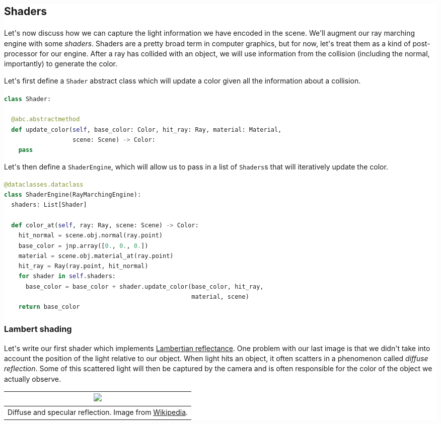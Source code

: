 ## Shaders

Let's now discuss how we can capture the light information we have encoded in the scene. We'll augment our ray marching engine with some *shaders*. Shaders are a pretty broad term in computer graphics, but for now, let's treat them as a kind of post-processor for our engine. After a ray has collided with an object, we will use information from the collision (including the normal, importantly) to generate the color.

Let's first define a `Shader` abstract class which will update a color given all the information about a collision.



```python
class Shader:
  
  @abc.abstractmethod
  def update_color(self, base_color: Color, hit_ray: Ray, material: Material,
                   scene: Scene) -> Color:
    pass

```

Let's then define a `ShaderEngine`, which will allow us to pass in a list of `Shaders`s that will iteratively update the color.


```python
@dataclasses.dataclass
class ShaderEngine(RayMarchingEngine):
  shaders: List[Shader]

  def color_at(self, ray: Ray, scene: Scene) -> Color:
    hit_normal = scene.obj.normal(ray.point)
    base_color = jnp.array([0., 0., 0.])
    material = scene.obj.material_at(ray.point)
    hit_ray = Ray(ray.point, hit_normal)
    for shader in self.shaders:
      base_color = base_color + shader.update_color(base_color, hit_ray,
                                                    material, scene)
    return base_color

```

### Lambert shading

Let's write our first shader which implements [Lambertian reflectance](https://en.wikipedia.org/wiki/Lambertian_reflectance). One problem with our last image is that we didn't take into account the position of the light relative to our object. When light hits an object, it often scatters in a phenomenon called *diffuse reflection*. Some of this scattered light will then be captured by the camera and is often responsible for the color of the object we actually observe.

<center>

| <img src='https://upload.wikimedia.org/wikipedia/commons/b/bd/Lambert2.gif' width='400px'/> |
|:--:| 
| Diffuse and specular reflection. Image from [Wikipedia](https://en.wikipedia.org/wiki/Diffuse_reflection).|
